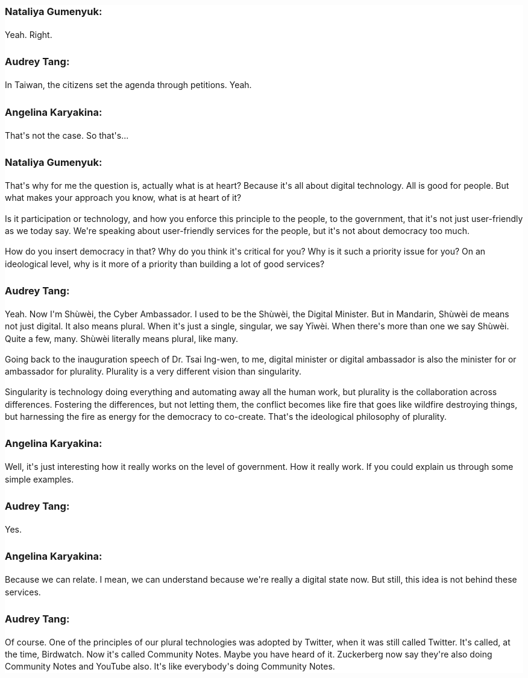 ### Nataliya Gumenyuk:
Yeah. Right.

### Audrey Tang:
In Taiwan, the citizens set the agenda through petitions. Yeah.

### Angelina Karyakina:
That's not the case. So that's...

### Nataliya Gumenyuk:
That's why for me the question is, actually what is at heart? Because it's all about digital technology. All is good for people. But what makes your approach you know, what is at heart of it?

Is it participation or technology, and how you enforce this principle to the people, to the government, that it's not just user-friendly as we today say. We're speaking about user-friendly services for the people, but it's not about democracy too much.

How do you insert democracy in that? Why do you think it's critical for you? Why is it such a priority issue for you? On an ideological level, why is it more of a priority than building a lot of good services?

### Audrey Tang:
Yeah. Now I'm Shùwèi, the Cyber Ambassador. I used to be the Shùwèi, the Digital Minister. But in Mandarin, Shùwèi de means not just digital. It also means plural. When it's just a single, singular, we say Yīwèi. When there's more than one we say Shùwèi. Quite a few, many. Shùwèi literally means plural, like many.

Going back to the inauguration speech of Dr. Tsai Ing-wen, to me, digital minister or digital ambassador is also the minister for or ambassador for plurality. Plurality is a very different vision than singularity.

Singularity is technology doing everything and automating away all the human work, but plurality is the collaboration across differences. Fostering the differences, but not letting them, the conflict becomes like fire that goes like wildfire destroying things, but harnessing the fire as energy for the democracy to co-create. That's the ideological philosophy of plurality.

### Angelina Karyakina:
Well, it's just interesting how it really works on the level of government. How it really work. If you could explain us through some simple examples.

### Audrey Tang:
Yes.

### Angelina Karyakina:
Because we can relate. I mean, we can understand because we're really a digital state now. But still, this idea is not behind these services.

### Audrey Tang:
Of course. One of the principles of our plural technologies was adopted by Twitter, when it was still called Twitter. It's called, at the time, Birdwatch. Now it's called Community Notes. Maybe you have heard of it. Zuckerberg now say they're also doing Community Notes and YouTube also. It's like everybody's doing Community Notes.
